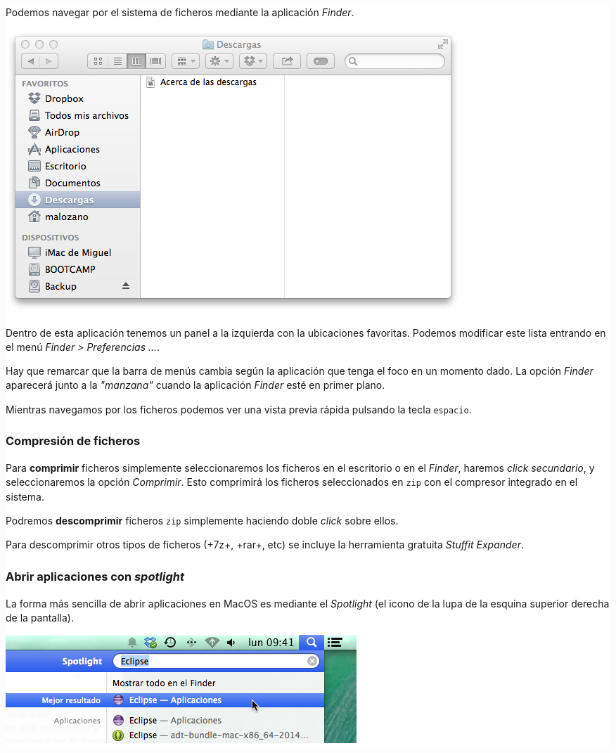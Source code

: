 Podemos navegar por el sistema de ficheros mediante la aplicación _Finder_.

!["Ventana del Finder"](imagenes/macos_finder.png)

Dentro de esta aplicación tenemos un panel a la izquierda con la ubicaciones favoritas. Podemos modificar este lista entrando en el menú _Finder > Preferencias ..._.

Hay que remarcar que la barra de menús cambia según la aplicación que tenga el foco en un momento dado. La opción _Finder_ aparecerá junto a la _"manzana"_ cuando la aplicación _Finder_ esté en primer plano.

Mientras navegamos por los ficheros podemos ver una vista previa rápida pulsando la tecla `espacio`.

### Compresión de ficheros

Para **comprimir** ficheros simplemente seleccionaremos los ficheros en el escritorio o en el _Finder_, haremos _click secundario_, y seleccionaremos la opción _Comprimir_. Esto comprimirá los ficheros seleccionados en `zip` con el compresor integrado en el sistema.

Podremos **descomprimir** ficheros `zip` simplemente haciendo doble _click_ sobre ellos.

Para descomprimir otros tipos de ficheros (+7z+, +rar+, etc) se incluye la herramienta gratuita _Stuffit Expander_.

### Abrir aplicaciones con _spotlight_

La forma más sencilla de abrir aplicaciones en MacOS es mediante el _Spotlight_ (el icono de la lupa de la esquina superior derecha de la pantalla).

!["Busqueda de aplicaciones con Spotlight"](imagenes/macos_spotlight.png)
